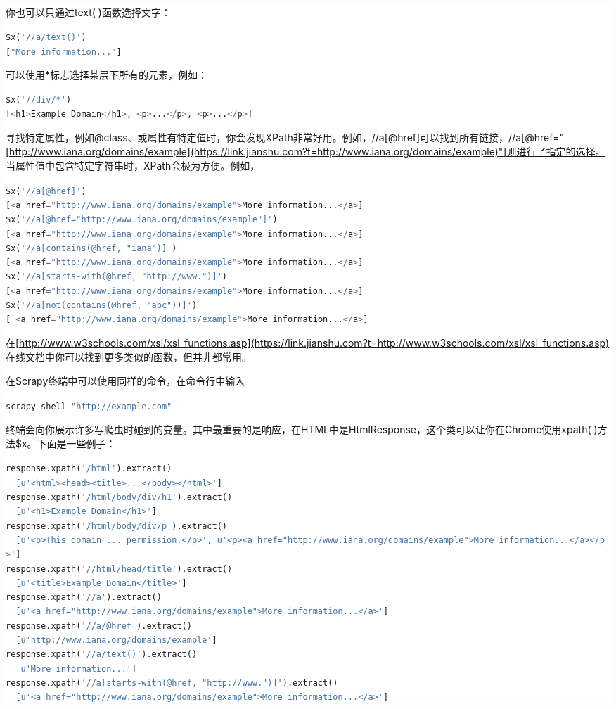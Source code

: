你也可以只通过text( )函数选择文字：

```py
$x('//a/text()')
["More information..."] 
```

可以使用*标志选择某层下所有的元素，例如：

```py
$x('//div/*')
[<h1>Example Domain</h1>, <p>...</p>, <p>...</p>] 
```

寻找特定属性，例如@class、或属性有特定值时，你会发现XPath非常好用。例如，//a[@href]可以找到所有链接，//a[@href="[http://www.iana.org/domains/example](https://link.jianshu.com?t=http://www.iana.org/domains/example)"]则进行了指定的选择。
当属性值中包含特定字符串时，XPath会极为方便。例如，

```py
$x('//a[@href]')
[<a href="http://www.iana.org/domains/example">More information...</a>]
$x('//a[@href="http://www.iana.org/domains/example"]')
[<a href="http://www.iana.org/domains/example">More information...</a>]
$x('//a[contains(@href, "iana")]')
[<a href="http://www.iana.org/domains/example">More information...</a>]
$x('//a[starts-with(@href, "http://www.")]')
[<a href="http://www.iana.org/domains/example">More information...</a>]
$x('//a[not(contains(@href, "abc"))]')
[ <a href="http://www.iana.org/domains/example">More information...</a>] 
```

在[http://www.w3schools.com/xsl/xsl_functions.asp](https://link.jianshu.com?t=http://www.w3schools.com/xsl/xsl_functions.asp)在线文档中你可以找到更多类似的函数，但并非都常用。

在Scrapy终端中可以使用同样的命令，在命令行中输入

```py
scrapy shell "http://example.com" 
```

终端会向你展示许多写爬虫时碰到的变量。其中最重要的是响应，在HTML中是HtmlResponse，这个类可以让你在Chrome使用xpath( )方法$x。下面是一些例子：

```py
response.xpath('/html').extract()
  [u'<html><head><title>...</body></html>']
response.xpath('/html/body/div/h1').extract()
  [u'<h1>Example Domain</h1>']
response.xpath('/html/body/div/p').extract()
  [u'<p>This domain ... permission.</p>', u'<p><a href="http://www.iana.org/domains/example">More information...</a></p>']
response.xpath('//html/head/title').extract()
  [u'<title>Example Domain</title>']
response.xpath('//a').extract()
  [u'<a href="http://www.iana.org/domains/example">More information...</a>']
response.xpath('//a/@href').extract()
  [u'http://www.iana.org/domains/example']
response.xpath('//a/text()').extract()
  [u'More information...']
response.xpath('//a[starts-with(@href, "http://www.")]').extract()
  [u'<a href="http://www.iana.org/domains/example">More information...</a>'] 
```
